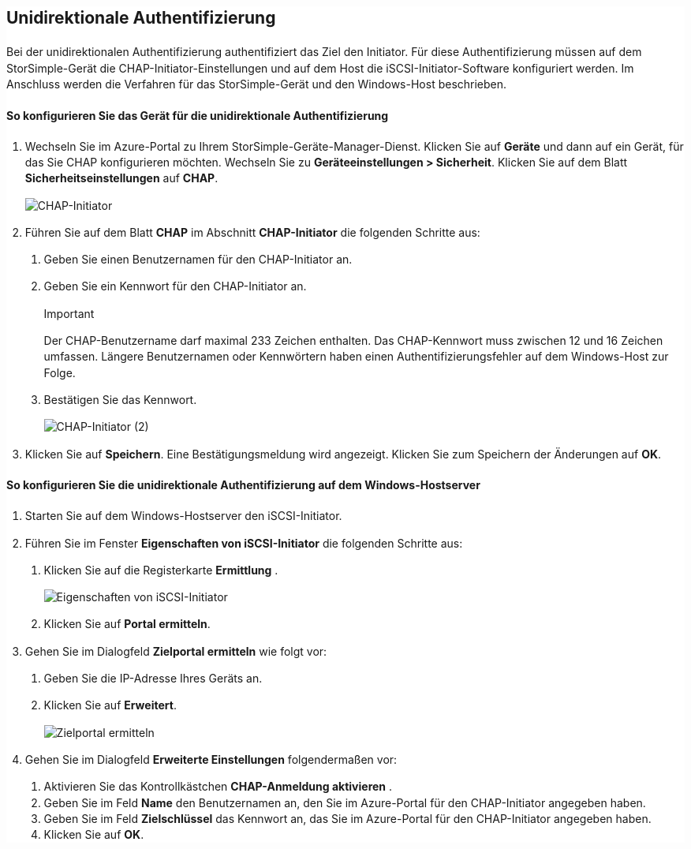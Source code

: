 ## <a name="unidirectional-or-one-way-authentication"></a>Unidirektionale Authentifizierung

Bei der unidirektionalen Authentifizierung authentifiziert das Ziel den Initiator. Für diese Authentifizierung müssen auf dem StorSimple-Gerät die CHAP-Initiator-Einstellungen und auf dem Host die iSCSI-Initiator-Software konfiguriert werden. Im Anschluss werden die Verfahren für das StorSimple-Gerät und den Windows-Host beschrieben.

#### <a name="to-configure-your-device-for-one-way-authentication"></a>So konfigurieren Sie das Gerät für die unidirektionale Authentifizierung

1. Wechseln Sie im Azure-Portal zu Ihrem StorSimple-Geräte-Manager-Dienst. Klicken Sie auf **Geräte** und dann auf ein Gerät, für das Sie CHAP konfigurieren möchten. Wechseln Sie zu **Geräteeinstellungen > Sicherheit**. Klicken Sie auf dem Blatt **Sicherheitseinstellungen** auf **CHAP**.
   
    ![CHAP-Initiator](./media/storsimple-8000-configure-chap/configure-chap5.png)
2. Führen Sie auf dem Blatt **CHAP** im Abschnitt **CHAP-Initiator** die folgenden Schritte aus:
   
   1. Geben Sie einen Benutzernamen für den CHAP-Initiator an.
   2. Geben Sie ein Kennwort für den CHAP-Initiator an.
      
      > [!IMPORTANT]
      > Der CHAP-Benutzername darf maximal 233 Zeichen enthalten. Das CHAP-Kennwort muss zwischen 12 und 16 Zeichen umfassen. Längere Benutzernamen oder Kennwörtern haben einen Authentifizierungsfehler auf dem Windows-Host zur Folge.
   
   3. Bestätigen Sie das Kennwort.

       ![CHAP-Initiator (2)](./media/storsimple-8000-configure-chap/configure-chap6.png)
3. Klicken Sie auf **Speichern**. Eine Bestätigungsmeldung wird angezeigt. Klicken Sie zum Speichern der Änderungen auf **OK**.

#### <a name="to-configure-one-way-authentication-on-the-windows-host-server"></a>So konfigurieren Sie die unidirektionale Authentifizierung auf dem Windows-Hostserver
1. Starten Sie auf dem Windows-Hostserver den iSCSI-Initiator.
2. Führen Sie im Fenster **Eigenschaften von iSCSI-Initiator** die folgenden Schritte aus:
   
   1. Klicken Sie auf die Registerkarte **Ermittlung** .
      
       ![Eigenschaften von iSCSI-Initiator](./media/storsimple-configure-chap/IC740944.png)
   2. Klicken Sie auf **Portal ermitteln**.
3. Gehen Sie im Dialogfeld **Zielportal ermitteln** wie folgt vor:
   
   1. Geben Sie die IP-Adresse Ihres Geräts an.
   2. Klicken Sie auf **Erweitert**.
      
       ![Zielportal ermitteln](./media/storsimple-configure-chap/IC740945.png)
4. Gehen Sie im Dialogfeld **Erweiterte Einstellungen** folgendermaßen vor:
   
   1. Aktivieren Sie das Kontrollkästchen **CHAP-Anmeldung aktivieren** .
   2. Geben Sie im Feld **Name** den Benutzernamen an, den Sie im Azure-Portal für den CHAP-Initiator angegeben haben.
   3. Geben Sie im Feld **Zielschlüssel** das Kennwort an, das Sie im Azure-Portal für den CHAP-Initiator angegeben haben.
   4. Klicken Sie auf **OK**.
      